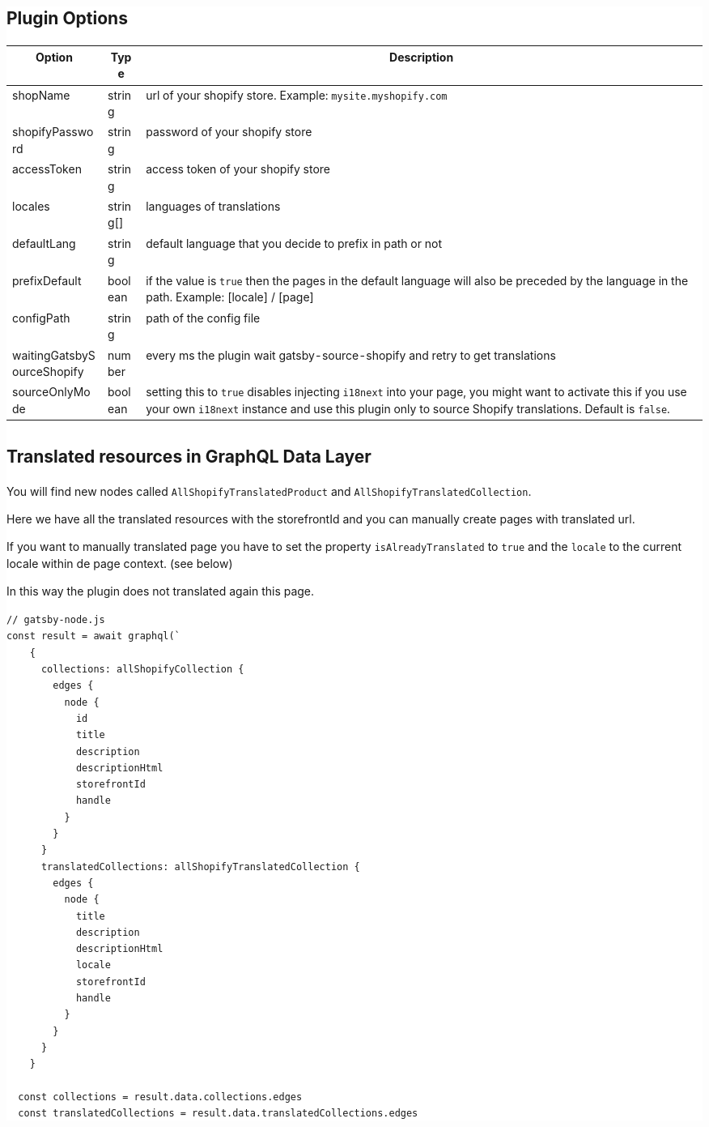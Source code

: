## Plugin Options

| Option          | Type     | Description                                                                                                                                 |
| --------------- | -------- | ------------------------------------------------------------------------------------------------------------------------------------------- |
| shopName        | string   | url of your shopify store. Example: `mysite.myshopify.com`                                                                                  |
| shopifyPassword | string   | password of your shopify store                                                                                                              |
| accessToken     | string   | access token of your shopify store                                                                                                          |
| locales         | string[] | languages of translations                                                                                                                   |
| defaultLang     | string   | default language that you decide to prefix in path or not                                                                                   |
| prefixDefault   | boolean  | if the value is `true` then the pages in the default language will also be preceded by the language in the path. Example: [locale] / [page] |
| configPath      | string   | path of the config file                                                                                                                     |
| waitingGatsbySourceShopify      | number   | every ms the plugin wait gatsby-source-shopify and retry to get translations                                                                                                                      |
| sourceOnlyMode | boolean   | setting this to `true` disables injecting `i18next` into your page, you might want to activate this if you use your own `i18next` instance and use this plugin only to source Shopify translations. Default is `false`.|

## Translated resources in GraphQL Data Layer

You will find new nodes called `AllShopifyTranslatedProduct` and `AllShopifyTranslatedCollection`.

Here we have all the translated resources with the storefrontId and you can manually create pages with translated url.

If you want to manually translated page you have to set the property `isAlreadyTranslated` to `true` and the `locale` to the current locale within de page context. (see below)

In this way the plugin does not translated again this page.

```
// gatsby-node.js
const result = await graphql(`
    {
      collections: allShopifyCollection {
        edges {
          node {
            id
            title
            description
            descriptionHtml
            storefrontId
            handle
          }
        }
      }
      translatedCollections: allShopifyTranslatedCollection {
        edges {
          node {
            title
            description
            descriptionHtml
            locale
            storefrontId
            handle
          }
        }
      }
    }

  const collections = result.data.collections.edges
  const translatedCollections = result.data.translatedCollections.edges
```